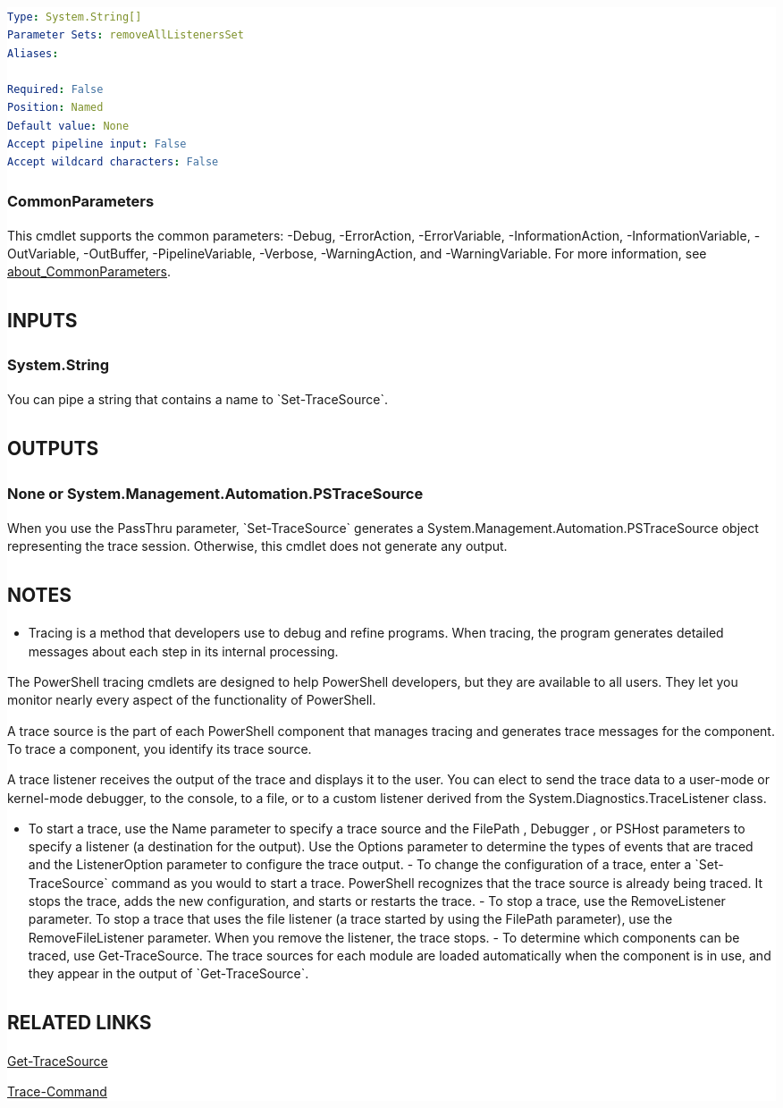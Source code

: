 ```yaml
Type: System.String[]
Parameter Sets: removeAllListenersSet
Aliases:

Required: False
Position: Named
Default value: None
Accept pipeline input: False
Accept wildcard characters: False
```

### CommonParameters
This cmdlet supports the common parameters: -Debug, -ErrorAction, -ErrorVariable, -InformationAction, -InformationVariable, -OutVariable, -OutBuffer, -PipelineVariable, -Verbose, -WarningAction, and -WarningVariable. For more information, see [about_CommonParameters](http://go.microsoft.com/fwlink/?LinkID=113216).

## INPUTS

### System.String
You can pipe a string that contains a name to \`Set-TraceSource\`.

## OUTPUTS

### None or System.Management.Automation.PSTraceSource
When you use the PassThru parameter, \`Set-TraceSource\` generates a System.Management.Automation.PSTraceSource object representing the trace session.
Otherwise, this cmdlet does not generate any output.

## NOTES
- Tracing is a method that developers use to debug and refine programs. When tracing, the program   generates detailed messages about each step in its internal processing.

The PowerShell tracing cmdlets are designed to help PowerShell developers, but they are available   to all users.
They let you monitor nearly every aspect of the functionality of PowerShell.

A trace source is the part of each PowerShell component that manages tracing and generates trace   messages for the component.
To trace a component, you identify its trace source.

A trace listener receives the output of the trace and displays it to the user.
You can elect to   send the trace data to a user-mode or kernel-mode debugger, to the console, to a file, or to a   custom listener derived from the System.Diagnostics.TraceListener class.

- To start a trace, use the Name parameter to specify a trace source and the FilePath , Debugger , or PSHost parameters to specify a listener (a destination for the output). Use   the Options parameter to determine the types of events that are traced and the ListenerOption parameter to configure the trace output. - To change the configuration of a trace, enter a \`Set-TraceSource\` command as you would to start a   trace. PowerShell recognizes that the trace source is already being traced. It stops the trace,   adds the new configuration, and starts or restarts the trace. - To stop a trace, use the RemoveListener parameter. To stop a trace that uses the file listener   (a trace started by using the FilePath parameter), use the RemoveFileListener parameter.   When you remove the listener, the trace stops. - To determine which components can be traced, use Get-TraceSource. The trace sources for each   module are loaded automatically when the component is in use, and they appear in the output of   \`Get-TraceSource\`.

## RELATED LINKS

[Get-TraceSource]()

[Trace-Command]()

